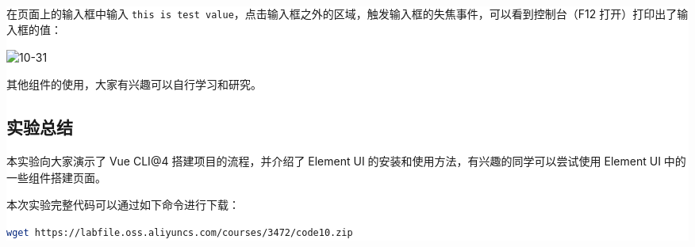 在页面上的输入框中输入 `this is test value`，点击输入框之外的区域，触发输入框的失焦事件，可以看到控制台（F12 打开）打印出了输入框的值：

![10-31](https://doc.shiyanlou.com/courses/3472/1557563/2224767101d17d4968284bd5f2466ee6-0/wm)

其他组件的使用，大家有兴趣可以自行学习和研究。

## 实验总结

本实验向大家演示了 Vue CLI@4 搭建项目的流程，并介绍了 Element UI 的安装和使用方法，有兴趣的同学可以尝试使用 Element UI 中的一些组件搭建页面。

本次实验完整代码可以通过如下命令进行下载：

```bash
wget https://labfile.oss.aliyuncs.com/courses/3472/code10.zip
```
